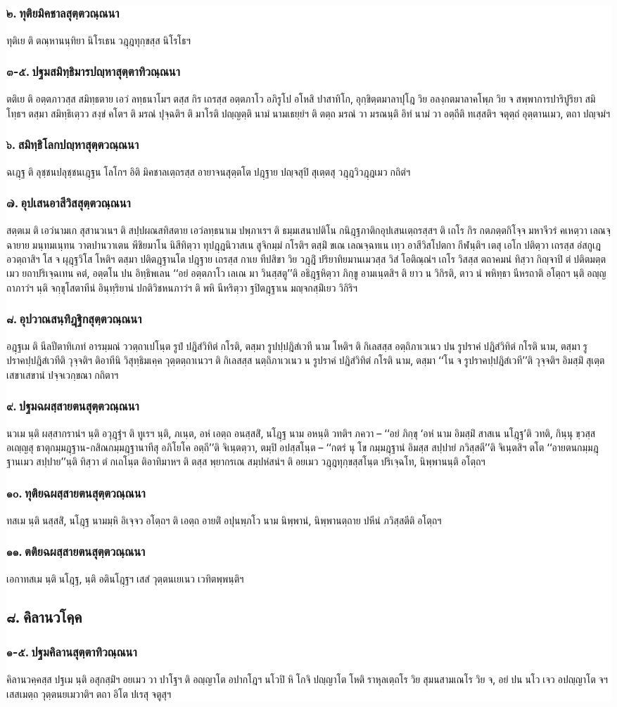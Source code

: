
<h3>๒. ทุติยมิคชาลสุตฺตวณฺณนา</h3>
<p> ทุติเย  ติ ตณฺหานนฺทิยา นิโรเธน วฎฺฎทุกฺขสฺส นิโรโธฯ</p>


<h3>๓-๕. ปฐมสมิทฺธิมารปญฺหาสุตฺตาทิวณฺณนา</h3>
<p> ตติเย  ติ อตฺตภาวสฺส สมิทฺธตาย เอวํ ลทฺธนาโมฯ ตสฺส กิร เถรสฺส อตฺตภาโว อภิรูโป อโหสิ ปาสาทิโก, อุกฺขิตฺตมาลาปุโฎ วิย อลงฺกตมาลาคโพฺภ วิย จ สพฺพาการปาริปูริยา สมิโทฺธฯ ตสฺมา สมิทฺธิเตฺวว สงฺขํ คโตฯ ติ มรณํ ปุจฺฉติฯ ติ มาโรติ ปญฺญตฺติ นามํ นามเธยฺยํฯ ติ ตตฺถ มรณํ วา มรณนฺติ อิทํ นามํ วา อตฺถีติ ทเสฺสติฯ จตุตฺถํ อุตฺตานเมว, ตถา ปญฺจมํฯ</p>


<h3>๖. สมิทฺธิโลกปญฺหาสุตฺตวณฺณนา</h3>
<p> ฉเฎฺฐ  ติ ลุชฺชนปลุชฺชนเฎฺฐน โลโกฯ อิติ มิคชาลเตฺถรสฺส อายาจนสุตฺตโต ปฎฺฐาย ปญฺจสุปิ สุเตฺตสุ วฎฺฎวิวฎฺฎเมว กถิตํฯ</p>


<h3>๗. อุปเสนอาสีวิสสุตฺตวณฺณนา</h3>
<p> สตฺตเม ติ เอวํนามเก สุสานวเนฯ ติ สปฺปผณสทิสตาย เอวํลทฺธนาเม ปพฺภาเรฯ ติ ธมฺมเสนาปติโน กนิฎฺฐภาติกอุปเสนเตฺถรสฺสฯ ติ เถโร กิร กตภตฺตกิโจฺจ มหาจีวรํ คเหตฺวา เลณจฺฉายาย มนฺทมเนฺทน วาตปานวาเตน พีชิยมาโน นิสีทิตฺวา ทุปฎฺฎนิวาสเน สูจิกมฺมํ กโรติฯ ตสฺมิํ ขเณ เลณจฺฉทเน เทฺว อาสีวิสโปตกา กีฬนฺติฯ เตสุ เอโก ปติตฺวา เถรสฺส อํสกูเฎ อวตฺถาสิฯ โส จ ผุฎฺฐวิโส โหติฯ ตสฺมา ปติตฎฺฐานโต ปฎฺฐาย เถรสฺส กาเย ทีปสิขา วิย วฎฺฎิํ ปริยาทิยมานเมวสฺส วิสํ โอติณฺณํฯ เถโร วิสสฺส ตถาคมนํ ทิสฺวา กิญฺจาปิ ตํ ปติตมตฺตเมว ยถาปริเจฺฉเทน คตํ, อตฺตโน ปน อิทฺธิพเลน ‘‘อยํ อตฺตภาโว เลเณ มา วินสฺสตู’’ติ  อธิฎฺฐหิตฺวา ภิกฺขู อามเนฺตสิฯ ติ ยาว น วิกิรติ, ตาว นํ พหิทฺธา นีหรถาติ อโตฺถฯ นฺติ อญฺญถาภาวํฯ นฺติ จกฺขุโสตาทีนํ อินฺทฺริยานํ  ปกติวิชหนภาวํฯ ติ พหิ นีหริตฺวา ฐปิตฎฺฐาเน มญฺจกสฺมิํเยว วิกิริฯ</p>


<h3>๘. อุปวาณสนฺทิฎฺฐิกสุตฺตวณฺณนา</h3>
<p> อฎฺฐเม ติ นีลปีตาทิเภทํ อารมฺมณํ ววตฺถาเปโนฺต รูปํ ปฎิสํวิทิตํ กโรติ, ตสฺมา รูปปฺปฎิสํเวที นาม โหติฯ ติ กิเลสสฺส อตฺถิภาเวเนว ปน รูปราคํ ปฎิสํวิทิตํ กโรติ นาม, ตสฺมา รูปราคปฺปฎิสํเวทีติ วุจฺจติฯ ติอาทีนิ วิสุทฺธิมเคฺค วุตฺตตฺถาเนวฯ   ติ กิเลสสฺส นตฺถิภาเวเนว น รูปราคํ ปฎิสํวิทิตํ กโรติ นาม, ตสฺมา ‘‘โน จ รูปราคปฺปฎิสํเวที’’ติ วุจฺจติฯ อิมสฺมิํ สุเตฺต เสขาเสขานํ ปจฺจเวกฺขณา กถิตาฯ</p>


<h3>๙. ปฐมฉผสฺสายตนสุตฺตวณฺณนา</h3>
<p> นวเม นฺติ ผสฺสากรานํฯ นฺติ อวุฎฺฐํฯ ติ ทูเรฯ นฺติ, ภเนฺต, อหํ เอตฺถ อนสฺสสิํ, นโฎฺฐ นาม อหนฺติ วทติฯ ภควา – ‘‘อยํ ภิกฺขุ ‘อหํ นาม อิมสฺมิํ สาสเน นโฎฺฐ’ติ วทติ, กินฺนุ ขฺวสฺส อเญฺญสุ ธาตุกมฺมฎฺฐาน-กสิณกมฺมฎฺฐานาทีสุ อภิโยโค อตฺถี’’ติ จิเนฺตตฺวา, ตมฺปิ อปสฺสโนฺต – ‘‘กตรํ นุ โข กมฺมฎฺฐานํ อิมสฺส สปฺปายํ ภวิสฺสตี’’ติ จิเนฺตสิฯ ตโต ‘‘อายตนกมฺมฎฺฐานเมว สปฺปาย’’นฺติ ทิสฺวา ตํ กเถโนฺต ติอาทิมาหฯ ติ ตสฺส พฺยากรเณ สมฺปหํสนํฯ ติ อยเมว วฎฺฎทุกฺขสฺสโนฺต ปริเจฺฉโท, นิพฺพานนฺติ อโตฺถฯ</p>


<h3>๑๐. ทุติยฉผสฺสายตนสุตฺตวณฺณนา</h3>
<p> ทสเม นฺติ นสฺสสิํ, นโฎฺฐ นามมฺหิ อิเจฺจว อโตฺถฯ ติ  เอตฺถ อายติํ อปุนพฺภโว นาม นิพฺพานํ, นิพฺพานตฺถาย ปหีนํ ภวิสฺสตีติ อโตฺถฯ</p>


<h3>๑๑. ตติยฉผสฺสายตนสุตฺตวณฺณนา</h3>
<p> เอกาทสเม  นฺติ นโฎฺฐ, นฺติ อตินโฎฺฐฯ เสสํ วุตฺตนเยเนว เวทิตพฺพนฺติฯ</p>

</p>


<h2>๘. คิลานวโคฺค</h2>
<h3>๑-๕. ปฐมคิลานสุตฺตาทิวณฺณนา</h3>
<p> คิลานวคฺคสฺส  ปฐเม นฺติ อสุกสฺมิํฯ อยเมว วา ปาโฐฯ ติ อญฺญาโต อปากโฎฯ นโวปิ หิ โกจิ ปญฺญาโต โหติ ราหุลเตฺถโร วิย สุมนสามเณโร วิย จ, อยํ ปน นโว เจว อปญฺญาโต จฯ เสสเมตฺถ วุตฺตนยเมวาติฯ ตถา อิโต ปเรสุ จตูสุฯ</p>
